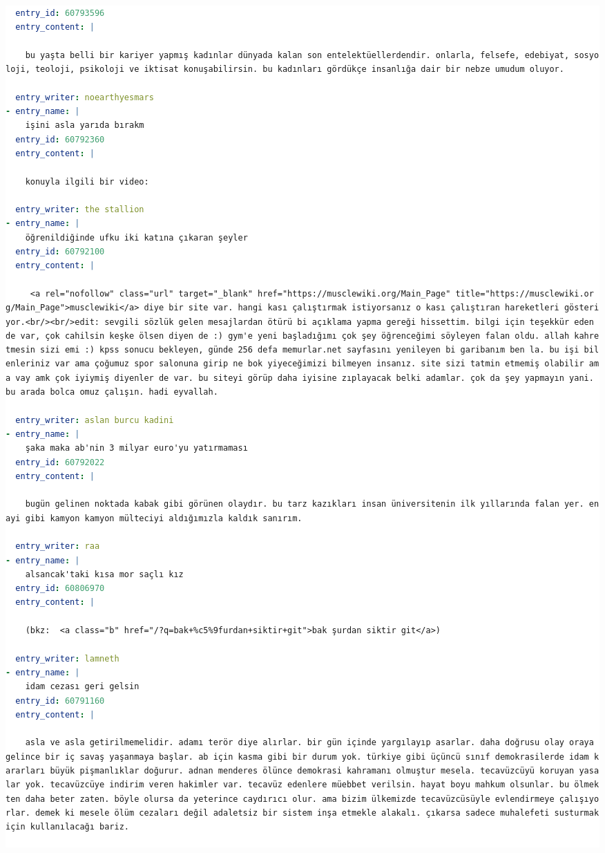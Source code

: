 ```yaml
  entry_id: 60793596
  entry_content: |
    
    bu yaşta belli bir kariyer yapmış kadınlar dünyada kalan son entelektüellerdendir. onlarla, felsefe, edebiyat, sosyoloji, teoloji, psikoloji ve iktisat konuşabilirsin. bu kadınları gördükçe insanlığa dair bir nebze umudum oluyor.
    
  entry_writer: noearthyesmars
- entry_name: |
    işini asla yarıda bırakm
  entry_id: 60792360
  entry_content: |
    
    konuyla ilgili bir video:
    
  entry_writer: the stallion
- entry_name: |
    öğrenildiğinde ufku iki katına çıkaran şeyler
  entry_id: 60792100
  entry_content: |
    
     <a rel="nofollow" class="url" target="_blank" href="https://musclewiki.org/Main_Page" title="https://musclewiki.org/Main_Page">musclewiki</a> diye bir site var. hangi kası çalıştırmak istiyorsanız o kası çalıştıran hareketleri gösteriyor.<br/><br/>edit: sevgili sözlük gelen mesajlardan ötürü bi açıklama yapma gereği hissettim. bilgi için teşekkür eden de var, çok cahilsin keşke ölsen diyen de :) gym'e yeni başladığımı çok şey öğrenceğimi söyleyen falan oldu. allah kahretmesin sizi emi :) kpss sonucu bekleyen, günde 256 defa memurlar.net sayfasını yenileyen bi garibanım ben la. bu işi bilenleriniz var ama çoğumuz spor salonuna girip ne bok yiyeceğimizi bilmeyen insanız. site sizi tatmin etmemiş olabilir ama vay amk çok iyiymiş diyenler de var. bu siteyi görüp daha iyisine zıplayacak belki adamlar. çok da şey yapmayın yani. bu arada bolca omuz çalışın. hadi eyvallah.
   
  entry_writer: aslan burcu kadini
- entry_name: |
    şaka maka ab'nin 3 milyar euro'yu yatırmaması
  entry_id: 60792022
  entry_content: |
    
    bugün gelinen noktada kabak gibi görünen olaydır. bu tarz kazıkları insan üniversitenin ilk yıllarında falan yer. enayi gibi kamyon kamyon mülteciyi aldığımızla kaldık sanırım.
    
  entry_writer: raa
- entry_name: |
    alsancak'taki kısa mor saçlı kız
  entry_id: 60806970
  entry_content: |
    
    (bkz:  <a class="b" href="/?q=bak+%c5%9furdan+siktir+git">bak şurdan siktir git</a>)
   
  entry_writer: lamneth
- entry_name: |
    idam cezası geri gelsin
  entry_id: 60791160
  entry_content: |
    
    asla ve asla getirilmemelidir. adamı terör diye alırlar. bir gün içinde yargılayıp asarlar. daha doğrusu olay oraya gelince bir iç savaş yaşanmaya başlar. ab için kasma gibi bir durum yok. türkiye gibi üçüncü sınıf demokrasilerde idam kararları büyük pişmanlıklar doğurur. adnan menderes ölünce demokrasi kahramanı olmuştur mesela. tecavüzcüyü koruyan yasalar yok. tecavüzcüye indirim veren hakimler var. tecavüz edenlere müebbet verilsin. hayat boyu mahkum olsunlar. bu ölmekten daha beter zaten. böyle olursa da yeterince caydırıcı olur. ama bizim ülkemizde tecavüzcüsüyle evlendirmeye çalışıyorlar. demek ki mesele ölüm cezaları değil adaletsiz bir sistem inşa etmekle alakalı. çıkarsa sadece muhalefeti susturmak için kullanılacağı bariz.
    
```